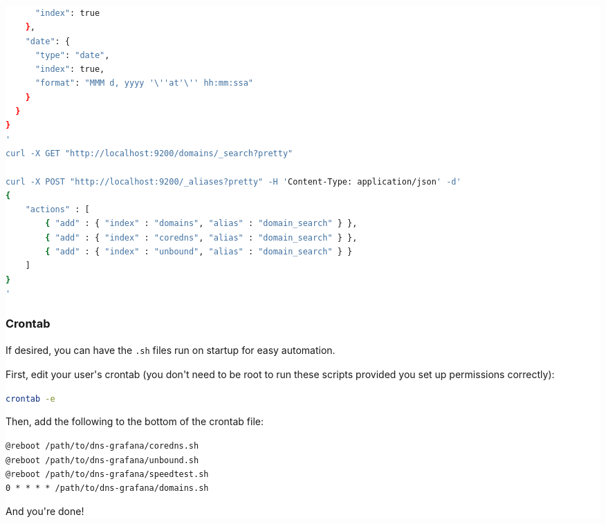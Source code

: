 ```Bash
      "index": true
    },
    "date": {
      "type": "date",
      "index": true,
      "format": "MMM d, yyyy '\''at'\'' hh:mm:ssa"
    }
  }
}
'
curl -X GET "http://localhost:9200/domains/_search?pretty"

curl -X POST "http://localhost:9200/_aliases?pretty" -H 'Content-Type: application/json' -d'
{
    "actions" : [
        { "add" : { "index" : "domains", "alias" : "domain_search" } },
        { "add" : { "index" : "coredns", "alias" : "domain_search" } },
        { "add" : { "index" : "unbound", "alias" : "domain_search" } }
    ]
}
'
```

### Crontab
If desired, you can have the `.sh` files run on startup for easy automation.

First, edit your user's crontab (you don't need to be root to run these scripts provided you set up permissions correctly):
```Bash
crontab -e
```

Then, add the following to the bottom of the crontab file:
```
@reboot /path/to/dns-grafana/coredns.sh
@reboot /path/to/dns-grafana/unbound.sh
@reboot /path/to/dns-grafana/speedtest.sh
0 * * * * /path/to/dns-grafana/domains.sh
```

And you're done!